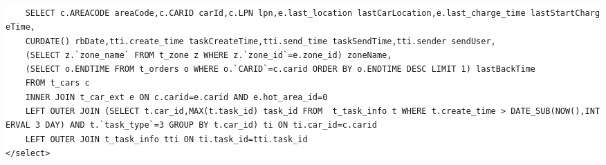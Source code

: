 ```
    SELECT c.AREACODE areaCode,c.CARID carId,c.LPN lpn,e.last_location lastCarLocation,e.last_charge_time lastStartChargeTime,
    CURDATE() rbDate,tti.create_time taskCreateTime,tti.send_time taskSendTime,tti.sender sendUser,
    (SELECT z.`zone_name` FROM t_zone z WHERE z.`zone_id`=e.zone_id) zoneName,
    (SELECT o.ENDTIME FROM t_orders o WHERE o.`CARID`=c.carid ORDER BY o.ENDTIME DESC LIMIT 1) lastBackTime
    FROM t_cars c
    INNER JOIN t_car_ext e ON c.carid=e.carid AND e.hot_area_id=0
    LEFT OUTER JOIN (SELECT t.car_id,MAX(t.task_id) task_id FROM  t_task_info t WHERE t.create_time > DATE_SUB(NOW(),INTERVAL 3 DAY) AND t.`task_type`=3 GROUP BY t.car_id) ti ON ti.car_id=c.carid
    LEFT OUTER JOIN t_task_info tti ON ti.task_id=tti.task_id
</select>
```